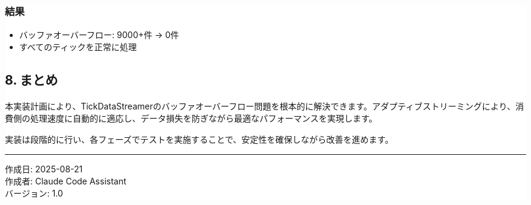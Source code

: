 ### 結果
- バッファオーバーフロー: 9000+件 → 0件
- すべてのティックを正常に処理

## 8. まとめ

本実装計画により、TickDataStreamerのバッファオーバーフロー問題を根本的に解決できます。アダプティブストリーミングにより、消費側の処理速度に自動的に適応し、データ損失を防ぎながら最適なパフォーマンスを実現します。

実装は段階的に行い、各フェーズでテストを実施することで、安定性を確保しながら改善を進めます。

---

作成日: 2025-08-21  
作成者: Claude Code Assistant  
バージョン: 1.0